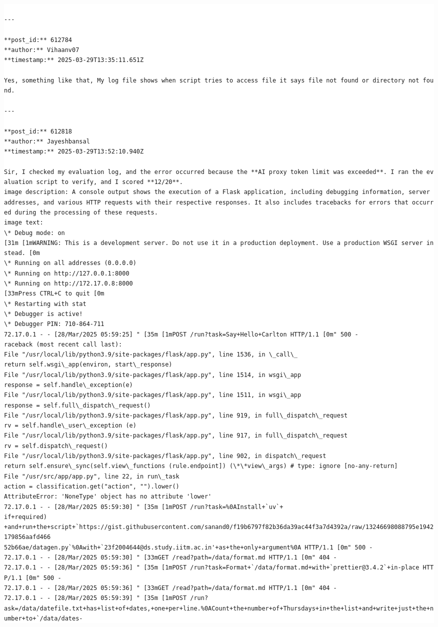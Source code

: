 ~~~~~~~~~~~~~~~

---

**post_id:** 612784  
**author:** Vihaanv07  
**timestamp:** 2025-03-29T13:35:11.651Z

Yes, something like that, My log file shows when script tries to access file it says file not found or directory not found.

---

**post_id:** 612818  
**author:** Jayeshbansal  
**timestamp:** 2025-03-29T13:52:10.940Z

Sir, I checked my evaluation log, and the error occurred because the **AI proxy token limit was exceeded**. I ran the evaluation script to verify, and I scored **12/20**.  
image description: A console output shows the execution of a Flask application, including debugging information, server addresses, and various HTTP requests with their respective responses. It also includes tracebacks for errors that occurred during the processing of these requests.
image text:
\* Debug mode: on
[31m [1mWARNING: This is a development server. Do not use it in a production deployment. Use a production WSGI server instead. [0m
\* Running on all addresses (0.0.0.0)
\* Running on http://127.0.0.1:8000
\* Running on http://172.17.0.8:8000
[33mPress CTRL+C to quit [0m
\* Restarting with stat
\* Debugger is active!
\* Debugger PIN: 710-864-711
72.17.0.1 - - [28/Mar/2025 05:59:25] " [35m [1mPOST /run?task=Say+Hello+Carlton HTTP/1.1 [0m" 500 -
raceback (most recent call last):
File "/usr/local/lib/python3.9/site-packages/flask/app.py", line 1536, in \_call\_
return self.wsgi\_app(environ, start\_response)
File "/usr/local/lib/python3.9/site-packages/flask/app.py", line 1514, in wsgi\_app
response = self.handle\_exception(e)
File "/usr/local/lib/python3.9/site-packages/flask/app.py", line 1511, in wsgi\_app
response = self.full\_dispatch\_request()
File "/usr/local/lib/python3.9/site-packages/flask/app.py", line 919, in full\_dispatch\_request
rv = self.handle\_user\_exception (e)
File "/usr/local/lib/python3.9/site-packages/flask/app.py", line 917, in full\_dispatch\_request
rv = self.dispatch\_request()
File "/usr/local/lib/python3.9/site-packages/flask/app.py", line 902, in dispatch\_request
return self.ensure\_sync(self.view\_functions (rule.endpoint]) (\*\*view\_args) # type: ignore [no-any-return]
File "/usr/src/app/app.py", line 22, in run\_task
action = classification.get("action", "").lower()
AttributeError: 'NoneType' object has no attribute 'lower'
72.17.0.1 - - [28/Mar/2025 05:59:30] " [35m [1mPOST /run?task=%0AInstall+`uv`+
if+required)
+and+run+the+script+`https://gist.githubusercontent.com/sanand0/f19b6797f82b36da39ac44f3a7d4392a/raw/13246698088795e1942179856aafd466
52b66ae/datagen.py`%0Awith+`23f2004644@ds.study.iitm.ac.in'+as+the+only+argument%0A HTTP/1.1 [0m" 500 -
72.17.0.1 - - [28/Mar/2025 05:59:30] " [33mGET /read?path=/data/format.md HTTP/1.1 [0m" 404 -
72.17.0.1 - - [28/Mar/2025 05:59:36] " [35m [1mPOST /run?task=Format+`/data/format.md+with+`prettier@3.4.2`+in-place HTTP/1.1 [0m" 500 -
72.17.0.1 - - [28/Mar/2025 05:59:36] " [33mGET /read?path=/data/format.md HTTP/1.1 [0m" 404 -
72.17.0.1 - - [28/Mar/2025 05:59:39] " [35m [1mPOST /run?
ask=/data/datefile.txt+has+list+of+dates,+one+per+line.%0ACount+the+number+of+Thursdays+in+the+list+and+write+just+the+number+to+`/data/dates-
~~~~~~~~~~~~~~~